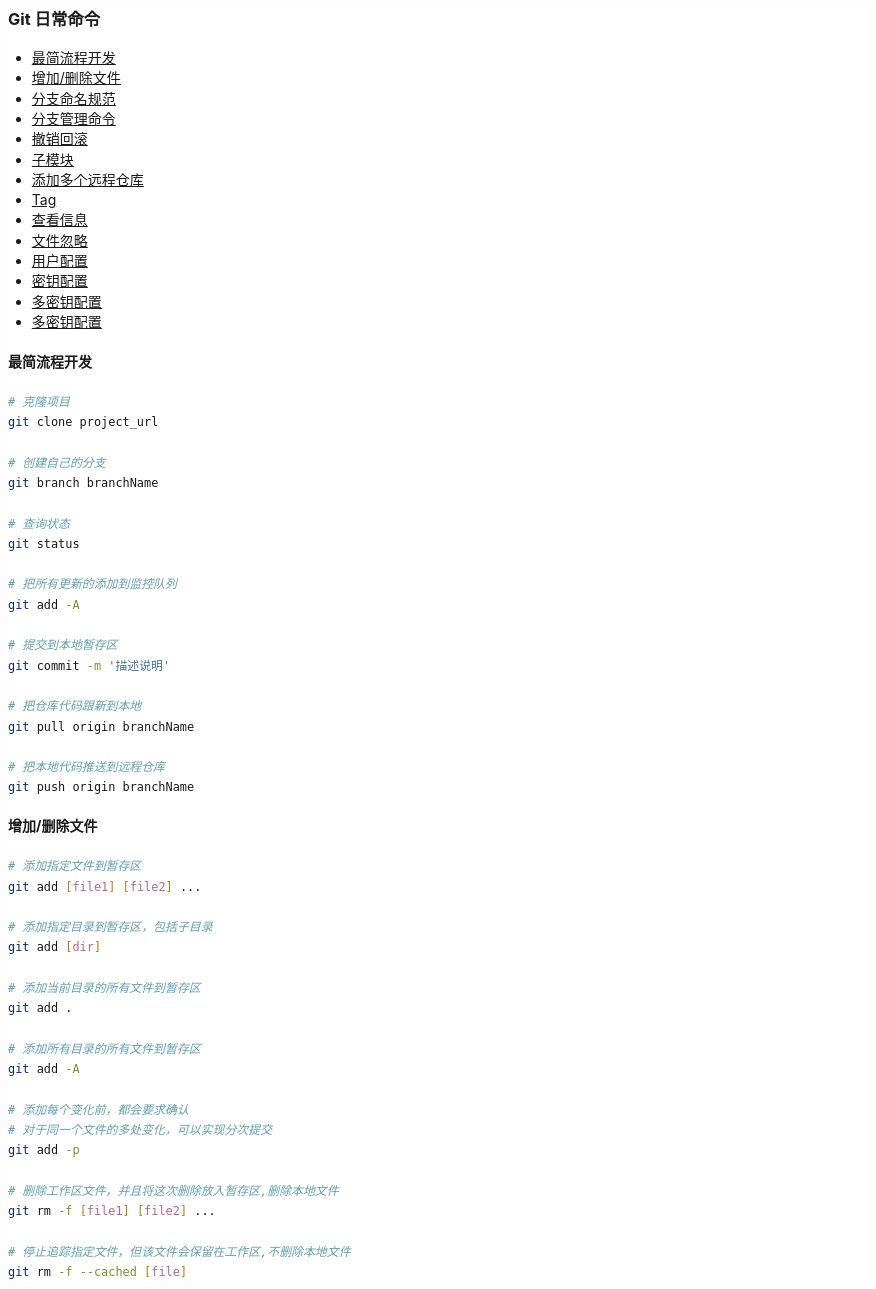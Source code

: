 ### Git 日常命令

* [最简流程开发](#最简流程开发)
* [增加/删除文件](#增加/删除文件)
* [分支命名规范](#分支命名规范)
* [分支管理命令](#分支管理命令)
* [撤销回滚](#撤销回滚)
* [子模块](#子模块)
* [添加多个远程仓库](#添加多个远程仓库)
* [Tag](#Tag)
* [查看信息](#查看信息)
* [文件忽略](#文件忽略)
* [用户配置](#用户配置)
* [密钥配置](#密钥配置)
* [多密钥配置](#多密钥配置)
* [多密钥配置](#合并commit)

#### 最简流程开发
``` sh
# 克隆项目
git clone project_url

# 创建自己的分支
git branch branchName

# 查询状态
git status

# 把所有更新的添加到监控队列
git add -A

# 提交到本地暂存区
git commit -m '描述说明'

# 把仓库代码跟新到本地
git pull origin branchName

# 把本地代码推送到远程仓库
git push origin branchName
```

#### 增加/删除文件
``` sh
# 添加指定文件到暂存区
git add [file1] [file2] ...

# 添加指定目录到暂存区，包括子目录
git add [dir]

# 添加当前目录的所有文件到暂存区
git add .

# 添加所有目录的所有文件到暂存区
git add -A

# 添加每个变化前，都会要求确认
# 对于同一个文件的多处变化，可以实现分次提交
git add -p

# 删除工作区文件，并且将这次删除放入暂存区,删除本地文件
git rm -f [file1] [file2] ...

# 停止追踪指定文件，但该文件会保留在工作区,不删除本地文件
git rm -f --cached [file]
```